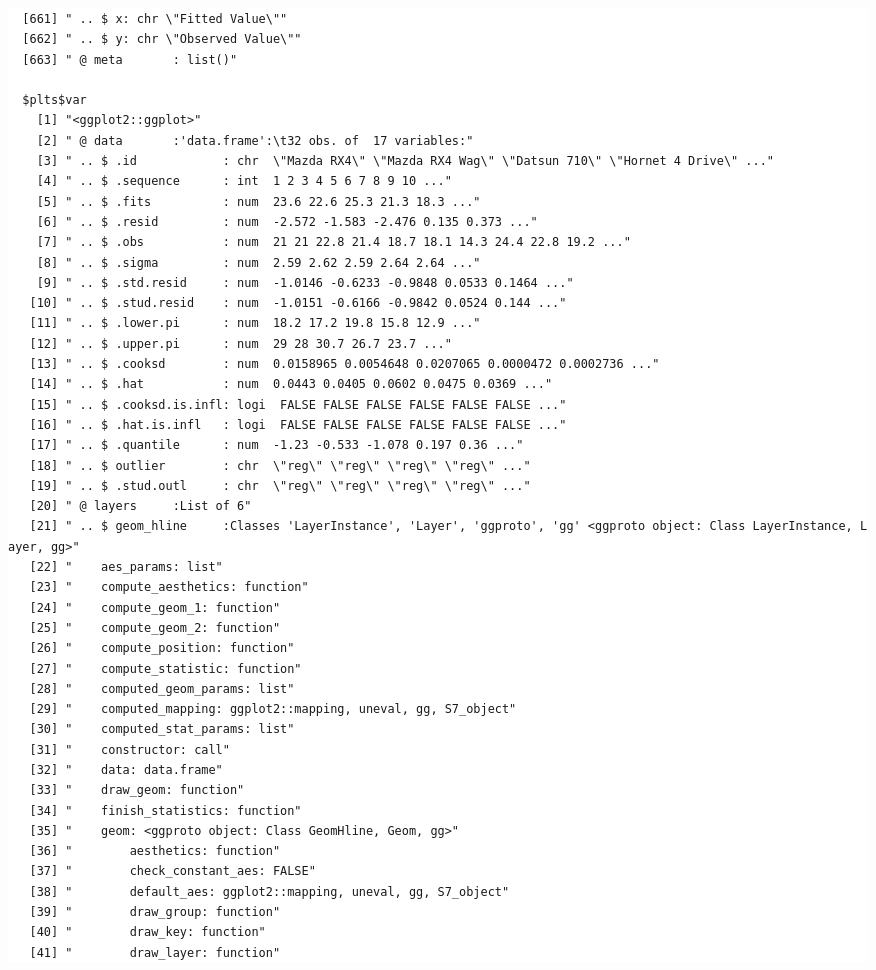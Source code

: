       [661] " .. $ x: chr \"Fitted Value\""                                                                                           
      [662] " .. $ y: chr \"Observed Value\""                                                                                         
      [663] " @ meta       : list()"                                                                                                  
      
      $plts$var
        [1] "<ggplot2::ggplot>"                                                                                                       
        [2] " @ data       :'data.frame':\t32 obs. of  17 variables:"                                                                 
        [3] " .. $ .id            : chr  \"Mazda RX4\" \"Mazda RX4 Wag\" \"Datsun 710\" \"Hornet 4 Drive\" ..."                       
        [4] " .. $ .sequence      : int  1 2 3 4 5 6 7 8 9 10 ..."                                                                    
        [5] " .. $ .fits          : num  23.6 22.6 25.3 21.3 18.3 ..."                                                                
        [6] " .. $ .resid         : num  -2.572 -1.583 -2.476 0.135 0.373 ..."                                                        
        [7] " .. $ .obs           : num  21 21 22.8 21.4 18.7 18.1 14.3 24.4 22.8 19.2 ..."                                           
        [8] " .. $ .sigma         : num  2.59 2.62 2.59 2.64 2.64 ..."                                                                
        [9] " .. $ .std.resid     : num  -1.0146 -0.6233 -0.9848 0.0533 0.1464 ..."                                                   
       [10] " .. $ .stud.resid    : num  -1.0151 -0.6166 -0.9842 0.0524 0.144 ..."                                                    
       [11] " .. $ .lower.pi      : num  18.2 17.2 19.8 15.8 12.9 ..."                                                                
       [12] " .. $ .upper.pi      : num  29 28 30.7 26.7 23.7 ..."                                                                    
       [13] " .. $ .cooksd        : num  0.0158965 0.0054648 0.0207065 0.0000472 0.0002736 ..."                                       
       [14] " .. $ .hat           : num  0.0443 0.0405 0.0602 0.0475 0.0369 ..."                                                      
       [15] " .. $ .cooksd.is.infl: logi  FALSE FALSE FALSE FALSE FALSE FALSE ..."                                                    
       [16] " .. $ .hat.is.infl   : logi  FALSE FALSE FALSE FALSE FALSE FALSE ..."                                                    
       [17] " .. $ .quantile      : num  -1.23 -0.533 -1.078 0.197 0.36 ..."                                                          
       [18] " .. $ outlier        : chr  \"reg\" \"reg\" \"reg\" \"reg\" ..."                                                         
       [19] " .. $ .stud.outl     : chr  \"reg\" \"reg\" \"reg\" \"reg\" ..."                                                         
       [20] " @ layers     :List of 6"                                                                                                
       [21] " .. $ geom_hline     :Classes 'LayerInstance', 'Layer', 'ggproto', 'gg' <ggproto object: Class LayerInstance, Layer, gg>"
       [22] "    aes_params: list"                                                                                                    
       [23] "    compute_aesthetics: function"                                                                                        
       [24] "    compute_geom_1: function"                                                                                            
       [25] "    compute_geom_2: function"                                                                                            
       [26] "    compute_position: function"                                                                                          
       [27] "    compute_statistic: function"                                                                                         
       [28] "    computed_geom_params: list"                                                                                          
       [29] "    computed_mapping: ggplot2::mapping, uneval, gg, S7_object"                                                           
       [30] "    computed_stat_params: list"                                                                                          
       [31] "    constructor: call"                                                                                                   
       [32] "    data: data.frame"                                                                                                    
       [33] "    draw_geom: function"                                                                                                 
       [34] "    finish_statistics: function"                                                                                         
       [35] "    geom: <ggproto object: Class GeomHline, Geom, gg>"                                                                   
       [36] "        aesthetics: function"                                                                                            
       [37] "        check_constant_aes: FALSE"                                                                                       
       [38] "        default_aes: ggplot2::mapping, uneval, gg, S7_object"                                                            
       [39] "        draw_group: function"                                                                                            
       [40] "        draw_key: function"                                                                                              
       [41] "        draw_layer: function"                                                                                            